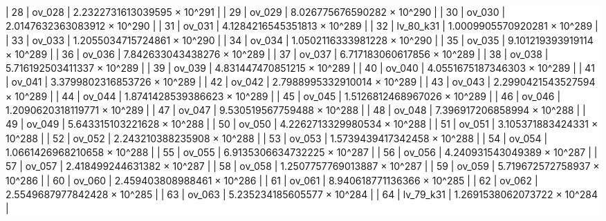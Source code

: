 | 28 | ov_028 | 2.2322731613039595 × 10^291 |
| 29 | ov_029 | 8.026775676590282 × 10^290 |
| 30 | ov_030 | 2.0147632363083912 × 10^290 |
| 31 | ov_031 | 4.1284216545351813 × 10^289 |
| 32 | lv_80_k31 | 1.0009905570920281 × 10^289 |
| 33 | ov_033 | 1.2055034715724861 × 10^290 |
| 34 | ov_034 | 1.0502116333981228 × 10^290 |
| 35 | ov_035 | 9.101219393919114 × 10^289 |
| 36 | ov_036 | 7.842633043438276 × 10^289 |
| 37 | ov_037 | 6.717183060617856 × 10^289 |
| 38 | ov_038 | 5.716192503411337 × 10^289 |
| 39 | ov_039 | 4.831447470851215 × 10^289 |
| 40 | ov_040 | 4.0551675187346303 × 10^289 |
| 41 | ov_041 | 3.3799802316853726 × 10^289 |
| 42 | ov_042 | 2.7988995332910014 × 10^289 |
| 43 | ov_043 | 2.2990421543527594 × 10^289 |
| 44 | ov_044 | 1.8741428539386623 × 10^289 |
| 45 | ov_045 | 1.5126812468967026 × 10^289 |
| 46 | ov_046 | 1.2090620318119771 × 10^289 |
| 47 | ov_047 | 9.530519567759488 × 10^288 |
| 48 | ov_048 | 7.396917206858994 × 10^288 |
| 49 | ov_049 | 5.643315103221628 × 10^288 |
| 50 | ov_050 | 4.2262713329980534 × 10^288 |
| 51 | ov_051 | 3.105371883424331 × 10^288 |
| 52 | ov_052 | 2.243210388235908 × 10^288 |
| 53 | ov_053 | 1.5739439417342458 × 10^288 |
| 54 | ov_054 | 1.0661426968210658 × 10^288 |
| 55 | ov_055 | 6.9135306634732225 × 10^287 |
| 56 | ov_056 | 4.240931543049389 × 10^287 |
| 57 | ov_057 | 2.418499244631382 × 10^287 |
| 58 | ov_058 | 1.2507757769013887 × 10^287 |
| 59 | ov_059 | 5.719672572758937 × 10^286 |
| 60 | ov_060 | 2.459403808988461 × 10^286 |
| 61 | ov_061 | 8.940618771136366 × 10^285 |
| 62 | ov_062 | 2.5549687977842428 × 10^285 |
| 63 | ov_063 | 5.235234185605577 × 10^284 |
| 64 | lv_79_k31 | 1.2691538062073722 × 10^284 |